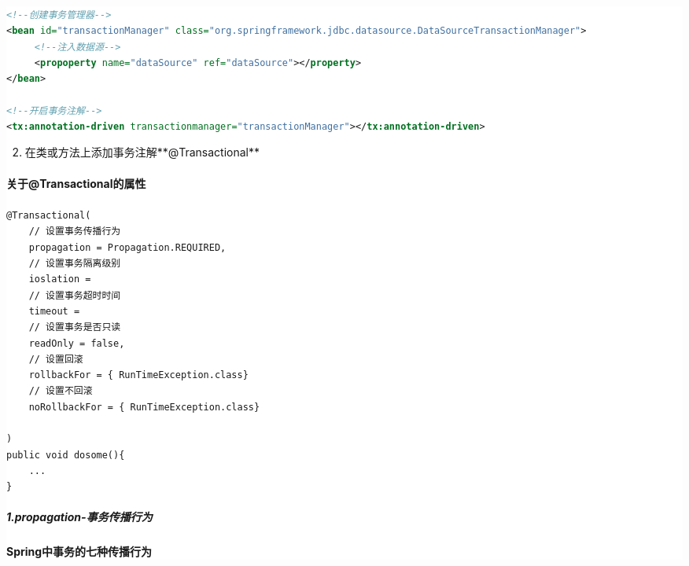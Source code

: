 ```xml
<!--创建事务管理器-->
<bean id="transactionManager" class="org.springframework.jdbc.datasource.DataSourceTransactionManager">
     <!--注入数据源-->
     <propoperty name="dataSource" ref="dataSource"></property>
</bean>

<!--开启事务注解-->
<tx:annotation-driven transactionmanager="transactionManager"></tx:annotation-driven>
```

2. 在类或方法上添加事务注解**@Transactional**

#### 关于@Transactional的属性

```
@Transactional(
	// 设置事务传播行为
	propagation = Propagation.REQUIRED,
	// 设置事务隔离级别
	ioslation = 
	// 设置事务超时时间
	timeout = 
	// 设置事务是否只读
	readOnly = false,
	// 设置回滚
	rollbackFor = { RunTimeException.class}
	// 设置不回滚
	noRollbackFor = { RunTimeException.class}

)
public void dosome(){
	...
} 
```

##### 1.propagation-事务传播行为

**Spring中事务的七种传播行为**

